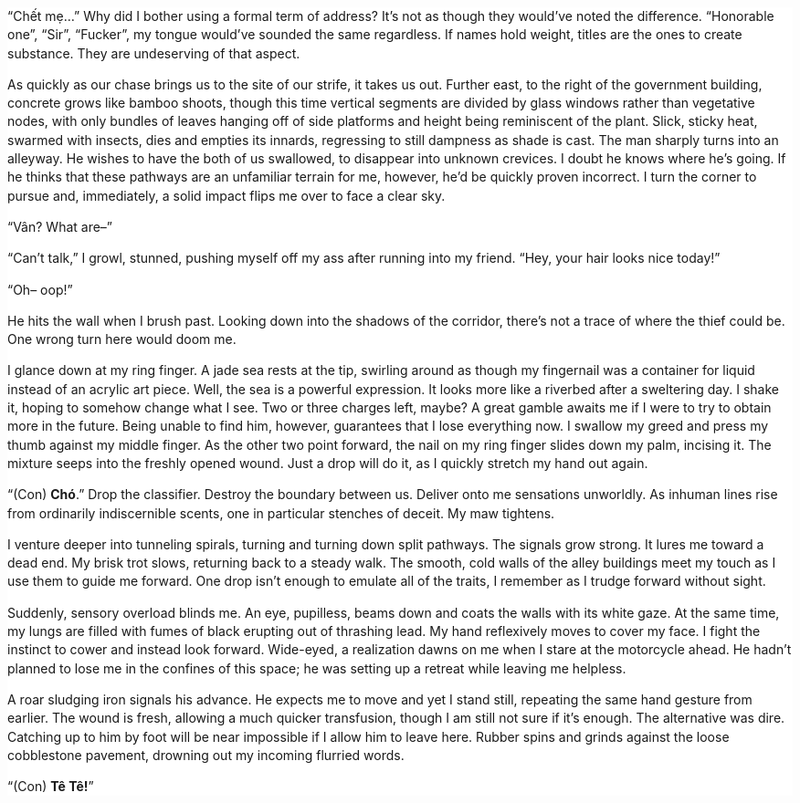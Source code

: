 “Chết mẹ…” Why did I bother using a formal term of address? It’s not as though they would’ve noted the difference. “Honorable one”, “Sir”, “Fucker”, my tongue would’ve sounded the same regardless. If names hold weight, titles are the ones to create substance. They are undeserving of that aspect.

As quickly as our chase brings us to the site of our strife, it takes us out. Further east, to the right of the government building, concrete grows like bamboo shoots, though this time vertical segments are divided by glass windows rather than vegetative nodes, with only bundles of leaves hanging off of side platforms and height being reminiscent of the plant. Slick, sticky heat, swarmed with insects, dies and empties its innards, regressing to still dampness as shade is cast. The man sharply turns into an alleyway. He wishes to have the both of us swallowed, to disappear into unknown crevices. I doubt he knows where he’s going. If he thinks that these pathways are an unfamiliar terrain for me, however, he’d be quickly proven incorrect. I turn the corner to pursue and, immediately, a solid impact flips me over to face a clear sky. 

“Vân? What are–”

“Can’t talk,” I growl, stunned, pushing myself off my ass after running into my friend. “Hey, your hair looks nice today!”

“Oh– oop!”

He hits the wall when I brush past. Looking down into the shadows of the corridor, there’s not a trace of where the thief could be. One wrong turn here would doom me.

I glance down at my ring finger. A jade sea rests at the tip, swirling around as though my fingernail was a container for liquid instead of an acrylic art piece. Well, the sea is a powerful expression. It looks more like a riverbed after a sweltering day. I shake it, hoping to somehow change what I see. Two or three charges left, maybe? A great gamble awaits me if I were to try to obtain more in the future. Being unable to find him, however, guarantees that I lose everything now. I swallow my greed and press my thumb against my middle finger. As the other two point forward, the nail on my ring finger slides down my palm, incising it. The mixture seeps into the freshly opened wound. Just a drop will do it, as I quickly stretch my hand out again.

“(Con) **Chó**.” Drop the classifier. Destroy the boundary between us. Deliver onto me sensations unworldly. As inhuman lines rise from ordinarily indiscernible scents, one in particular stenches of deceit. My maw tightens.

I venture deeper into tunneling spirals, turning and turning down split pathways. The signals grow strong. It lures me toward a dead end. My brisk trot slows, returning back to a steady walk. The smooth, cold walls of the alley buildings meet my touch as I use them to guide me forward. One drop isn’t enough to emulate all of the traits, I remember as I trudge forward without sight. 

Suddenly, sensory overload blinds me. An eye, pupilless, beams down and coats the walls with its white gaze. At the same time, my lungs are filled with fumes of black erupting out of thrashing lead. My hand reflexively moves to cover my face. I fight the instinct to cower and instead look forward. Wide-eyed, a realization dawns on me when I stare at the motorcycle ahead. He hadn’t planned to lose me in the confines of this space; he was setting up a retreat while leaving me helpless. 

A roar sludging iron signals his advance. He expects me to move and yet I stand still, repeating the same hand gesture from earlier. The wound is fresh, allowing a much quicker transfusion, though I am still not sure if it’s enough. The alternative was dire. Catching up to him by foot will be near impossible if I allow him to leave here. Rubber spins and grinds against the loose cobblestone pavement, drowning out my incoming flurried words.

“(Con) **Tê Tê!**”
